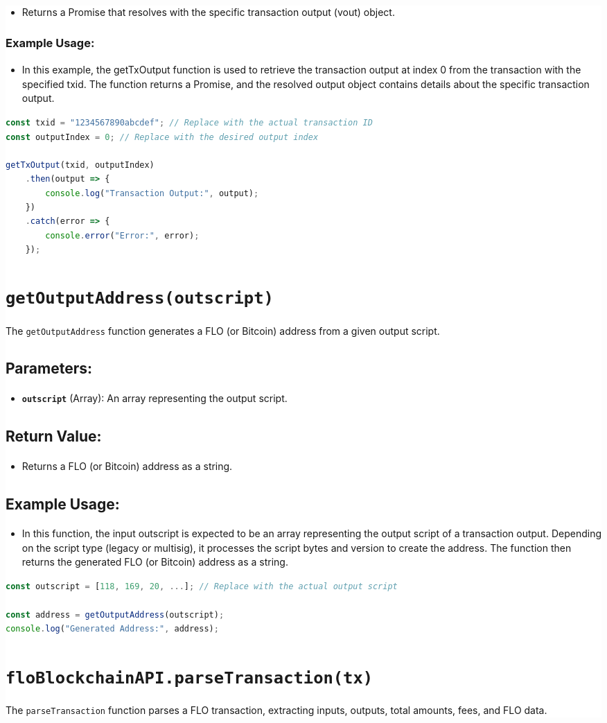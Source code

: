 - Returns a Promise that resolves with the specific transaction output (vout) object.

### Example Usage:

- In this example, the getTxOutput function is used to retrieve the transaction output at index 0 from the transaction with the specified txid. The function returns a Promise, and the resolved output object contains details about the specific transaction output.

```javascript
const txid = "1234567890abcdef"; // Replace with the actual transaction ID
const outputIndex = 0; // Replace with the desired output index

getTxOutput(txid, outputIndex)
    .then(output => {
        console.log("Transaction Output:", output);
    })
    .catch(error => {
        console.error("Error:", error);
    });
```

# `getOutputAddress(outscript)`

The `getOutputAddress` function generates a FLO (or Bitcoin) address from a given output script.

## Parameters:

- **`outscript`** (Array): An array representing the output script.

## Return Value:

- Returns a FLO (or Bitcoin) address as a string.

## Example Usage:

- In this function, the input outscript is expected to be an array representing the output script of a transaction output. Depending on the script type (legacy or multisig), it processes the script bytes and version to create the address. The function then returns the generated FLO (or Bitcoin) address as a string.

```javascript
const outscript = [118, 169, 20, ...]; // Replace with the actual output script

const address = getOutputAddress(outscript);
console.log("Generated Address:", address);
```

# `floBlockchainAPI.parseTransaction(tx)`

The `parseTransaction` function parses a FLO transaction, extracting inputs, outputs, total amounts, fees, and FLO data.
